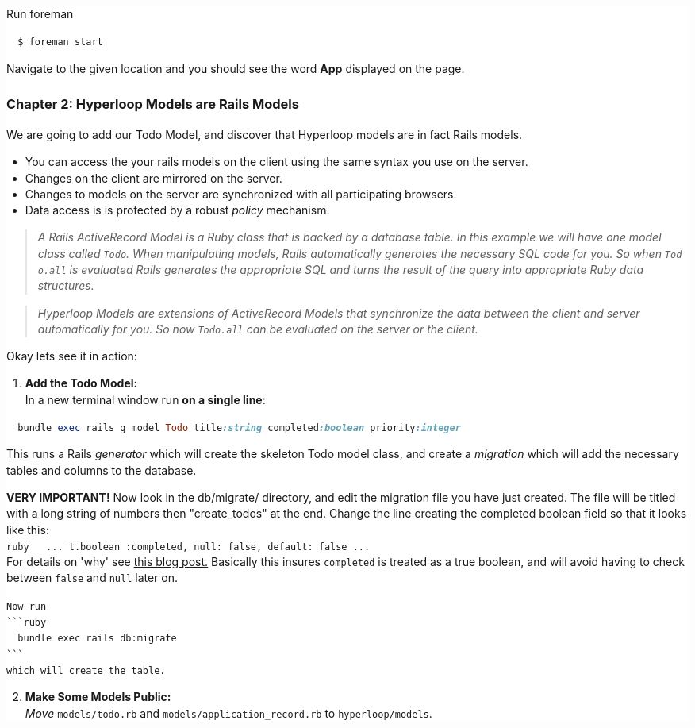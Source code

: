 Run foreman
```ruby
  $ foreman start
```

Navigate to the given location and you should see the word **App** displayed on the page.

### Chapter 2:  Hyperloop Models are Rails Models

We are going to add our Todo Model, and discover that Hyperloop models are in fact Rails models.
+ You can access the your rails models on the client using the same syntax you use on the server.
+ Changes on the client are mirrored on the server.
+ Changes to models on the server are synchronized with all participating browsers.
+ Data access is is protected by a robust *policy* mechanism.

>*A Rails ActiveRecord Model is a Ruby class that is backed by a database table.  In this example we will have one model class called `Todo`.  When manipulating models, Rails automatically generates the necessary SQL code for you.  So when `Todo.all` is evaluated Rails generates the appropriate SQL
and turns the result of the query into appropriate Ruby data structures.*

>*Hyperloop Models are extensions of ActiveRecord Models that synchronize the data between the client and server
automatically for you.  So now `Todo.all` can be evaluated on the server or the client.*

Okay lets see it in action:

1. **Add the Todo Model:**  
  In a new terminal window run **on a single line**:   
  ```ruby
    bundle exec rails g model Todo title:string completed:boolean priority:integer
  ```

   This runs a Rails *generator* which will create the skeleton Todo model class, and create a *migration* which will
   add the necessary tables and columns to the database.  

   **VERY IMPORTANT!** Now look in the db/migrate/ directory, and edit the migration file you have just created. The file will be titled with a long string of numbers then "create_todos" at the end. Change the line creating the completed boolean field so that it looks like this:    
    ```ruby  
      ...
        t.boolean :completed, null: false, default: false
      ...
    ```  
    For details on 'why' see [this blog post.](https://robots.thoughtbot.com/avoid-the-threestate-boolean-problem)
    Basically this insures `completed` is treated as a true boolean, and will avoid having to check between `false` and `null` later on.   

    Now run
    ```ruby
      bundle exec rails db:migrate
    ```
    which will create the table.

2. **Make Some Models Public:**  
  *Move* `models/todo.rb` and `models/application_record.rb` to `hyperloop/models`.  

